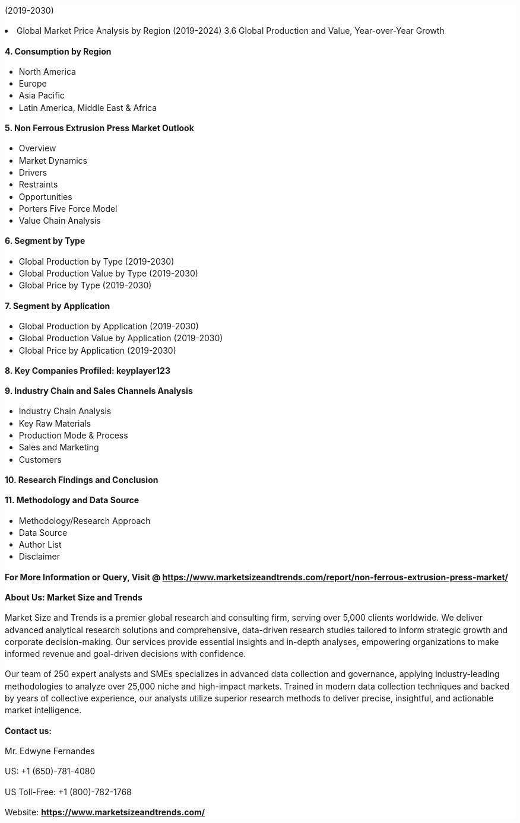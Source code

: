 (2019-2030)</li><li>Global Market Price Analysis by Region (2019-2024) 3.6 Global Production and Value, Year-over-Year Growth</li></ul><p><strong>4. Consumption by Region</strong></p><ul><li>North America</li><li>Europe</li><li>Asia Pacific</li><li>Latin America, Middle East &amp; Africa</li></ul><p><strong>5. Non Ferrous Extrusion Press Market Outlook</strong></p><ul><li>Overview</li><li>Market Dynamics</li><li>Drivers</li><li>Restraints</li><li>Opportunities</li><li>Porters Five Force Model</li><li>Value Chain Analysis&nbsp;</li></ul><p><strong>6. Segment by Type</strong></p><ul><li>Global Production by Type (2019-2030)</li><li>Global Production Value by Type (2019-2030)</li><li>Global Price by Type (2019-2030)</li></ul><p><strong>7. Segment by Application</strong></p><ul><li>Global Production by Application (2019-2030)</li><li>Global Production Value by Application (2019-2030)</li><li>Global Price by Application (2019-2030)</li></ul><p><strong>8. Key Companies Profiled: keyplayer123</strong></p><p><strong>9. Industry Chain and Sales Channels Analysis</strong></p><ul><li>Industry Chain Analysis</li><li>Key Raw Materials</li><li>Production Mode &amp; Process</li><li>Sales and Marketing</li><li>Customers</li></ul><p><strong>10. Research Findings and Conclusion</strong></p><p><strong>11. Methodology and Data Source</strong></p><ul><li>Methodology/Research Approach</li><li>Data Source</li><li>Author List</li><li>Disclaimer</li></ul></p><p><strong>For More Information or Query, Visit @ <a href="https://www.marketsizeandtrends.com/report/non-ferrous-extrusion-press-market/">https://www.marketsizeandtrends.com/report/non-ferrous-extrusion-press-market/</a></strong></p><p><strong>About Us: Market Size and Trends</strong></p><p>Market Size and Trends is a premier global research and consulting firm, serving over 5,000 clients worldwide. We deliver advanced analytical research solutions and comprehensive, data-driven research studies tailored to inform strategic growth and corporate decision-making. Our services provide essential insights and in-depth analyses, empowering organizations to make informed revenue and goal-driven decisions with confidence.</p><p>Our team of 250 expert analysts and SMEs specializes in advanced data collection and governance, applying industry-leading methodologies to analyze over 25,000 niche and high-impact markets. Trained in modern data collection techniques and backed by years of collective experience, our analysts utilize superior research methods to deliver precise, insightful, and actionable market intelligence.</p><p><strong>Contact us:</strong></p><p>Mr. Edwyne Fernandes</p><p>US: +1 (650)-781-4080</p><p>US Toll-Free: +1 (800)-782-1768</p><p>Website: <strong><a href="https://www.marketsizeandtrends.com/">https://www.marketsizeandtrends.com/</a></strong></p>
